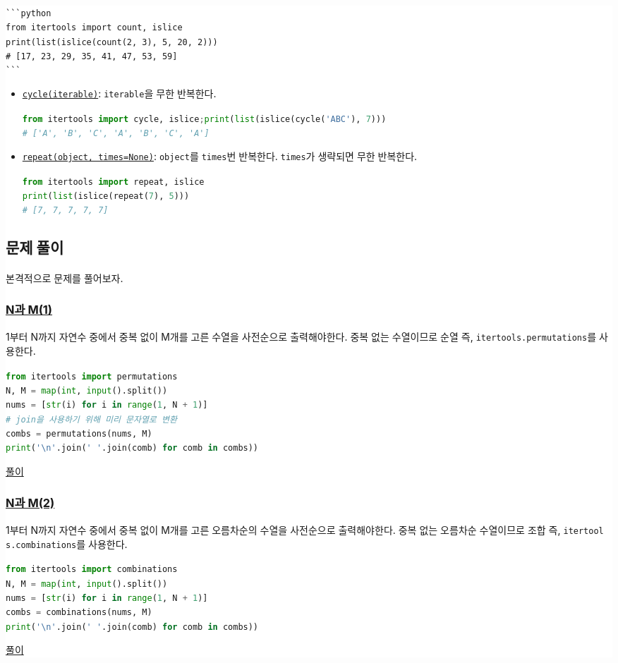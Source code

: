     ```python
    from itertools import count, islice
    print(list(islice(count(2, 3), 5, 20, 2)))
    # [17, 23, 29, 35, 41, 47, 53, 59]
    ```
  - [`cycle(iterable)`](https://docs.python.org/ko/3/library/itertools.html#itertools.cycle): `iterable`을 무한 반복한다.
    ```python
    from itertools import cycle, islice;print(list(islice(cycle('ABC'), 7)))
    # ['A', 'B', 'C', 'A', 'B', 'C', 'A']
    ```
  - [`repeat(object, times=None)`](https://docs.python.org/ko/3/library/itertools.html#itertools.repeat): `object`를 `times`번 반복한다. `times`가 생략되면 무한 반복한다.
    ```python
    from itertools import repeat, islice
    print(list(islice(repeat(7), 5)))
    # [7, 7, 7, 7, 7]
    ```

## 문제 풀이

본격적으로 문제를 풀어보자.  

### [N과 M(1)](https://www.acmicpc.net/problem/15649)

1부터 N까지 자연수 중에서 중복 없이 M개를 고른 수열을 사전순으로 출력해야한다.
중복 없는 수열이므로 순열 즉, `itertools.permutations`를 사용한다.

```python
from itertools import permutations
N, M = map(int, input().split())
nums = [str(i) for i in range(1, N + 1)]
# join을 사용하기 위해 미리 문자열로 변환
combs = permutations(nums, M)
print('\n'.join(' '.join(comb) for comb in combs))
```
[풀이](https://www.acmicpc.net/source/52646927)

### [N과 M(2)](https://www.acmicpc.net/problem/15650)


1부터 N까지 자연수 중에서 중복 없이 M개를 고른 오름차순의 수열을 사전순으로 출력해야한다.
중복 없는 오름차순 수열이므로 조합 즉, `itertools.combinations`를 사용한다.

```python
from itertools import combinations
N, M = map(int, input().split())
nums = [str(i) for i in range(1, N + 1)]
combs = combinations(nums, M)
print('\n'.join(' '.join(comb) for comb in combs))
```
[풀이](https://www.acmicpc.net/source/52647047)

